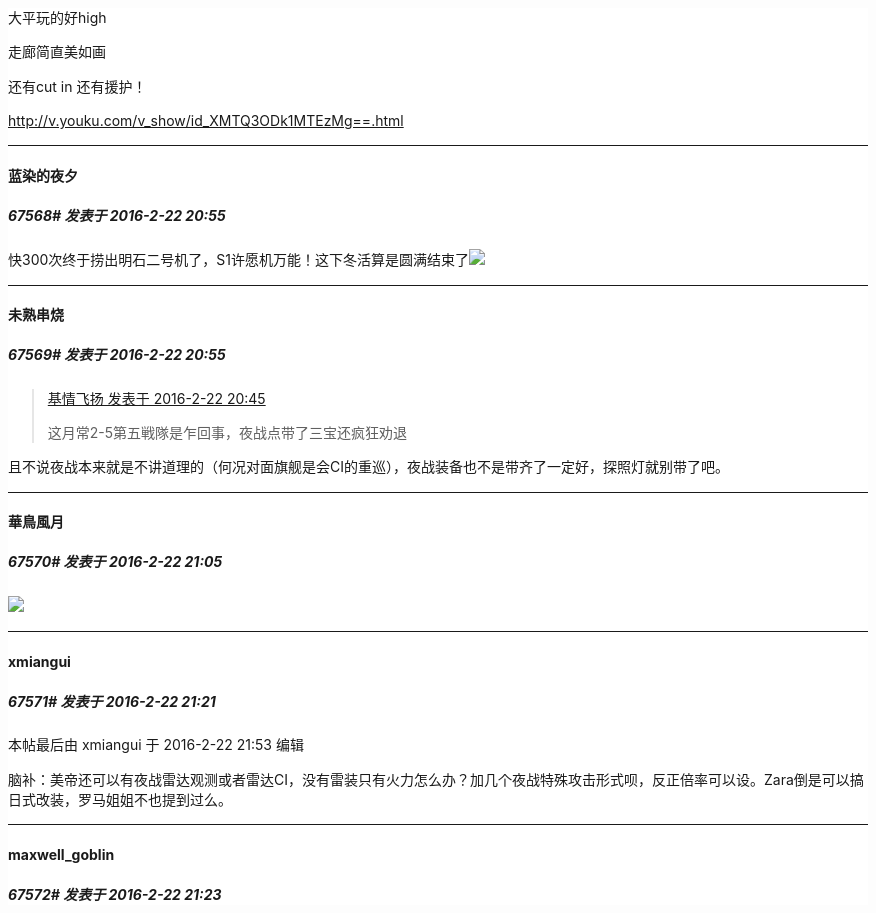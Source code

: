 大平玩的好high


走廊简直美如画


还有cut in 还有援护！


http://v.youku.com/v_show/id_XMTQ3ODk1MTEzMg==.html


*****

####  蓝染的夜夕  
##### 67568#       发表于 2016-2-22 20:55


快300次终于捞出明石二号机了，S1许愿机万能！这下冬活算是圆满结束了<img src="https://static.saraba1st.com/image/smiley/face/86.gif" referrerpolicy="no-referrer">


*****

####  未熟串烧  
##### 67569#       发表于 2016-2-22 20:55


<blockquote><a href="httphttps://bbs.saraba1st.com/2b/forum.php?mod=redirect&amp;goto=findpost&amp;pid=31639266&amp;ptid=930880" target="_blank">基情飞扬 发表于 2016-2-22 20:45</a>

这月常2-5第五戦隊是乍回事，夜战点带了三宝还疯狂劝退</blockquote>
且不说夜战本来就是不讲道理的（何况对面旗舰是会CI的重巡），夜战装备也不是带齐了一定好，探照灯就别带了吧。


*****

####  華鳥風月  
##### 67570#       发表于 2016-2-22 21:05


<img src="https://static.saraba1st.com/image/smiley/face/54.gif" referrerpolicy="no-referrer">


*****

####  xmiangui  
##### 67571#       发表于 2016-2-22 21:21


 本帖最后由 xmiangui 于 2016-2-22 21:53 编辑 

脑补：美帝还可以有夜战雷达观测或者雷达CI，没有雷装只有火力怎么办？加几个夜战特殊攻击形式呗，反正倍率可以设。Zara倒是可以搞日式改装，罗马姐姐不也提到过么。


*****

####  maxwell_goblin  
##### 67572#       发表于 2016-2-22 21:23

